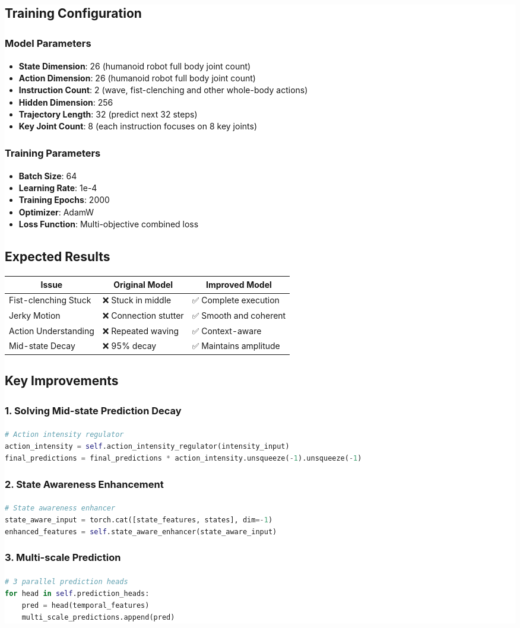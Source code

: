 ## Training Configuration

### Model Parameters
- **State Dimension**: 26 (humanoid robot full body joint count)
- **Action Dimension**: 26 (humanoid robot full body joint count)
- **Instruction Count**: 2 (wave, fist-clenching and other whole-body actions)
- **Hidden Dimension**: 256
- **Trajectory Length**: 32 (predict next 32 steps)
- **Key Joint Count**: 8 (each instruction focuses on 8 key joints)

### Training Parameters
- **Batch Size**: 64
- **Learning Rate**: 1e-4
- **Training Epochs**: 2000
- **Optimizer**: AdamW
- **Loss Function**: Multi-objective combined loss

## Expected Results

| Issue | Original Model | Improved Model |
|-------|---------------|----------------|
| Fist-clenching Stuck | ❌ Stuck in middle | ✅ Complete execution |
| Jerky Motion | ❌ Connection stutter | ✅ Smooth and coherent |
| Action Understanding | ❌ Repeated waving | ✅ Context-aware |
| Mid-state Decay | ❌ 95% decay | ✅ Maintains amplitude |

## Key Improvements

### 1. Solving Mid-state Prediction Decay
```python
# Action intensity regulator
action_intensity = self.action_intensity_regulator(intensity_input)
final_predictions = final_predictions * action_intensity.unsqueeze(-1).unsqueeze(-1)
```

### 2. State Awareness Enhancement
```python
# State awareness enhancer
state_aware_input = torch.cat([state_features, states], dim=-1)
enhanced_features = self.state_aware_enhancer(state_aware_input)
```

### 3. Multi-scale Prediction
```python
# 3 parallel prediction heads
for head in self.prediction_heads:
    pred = head(temporal_features)
    multi_scale_predictions.append(pred)
```
